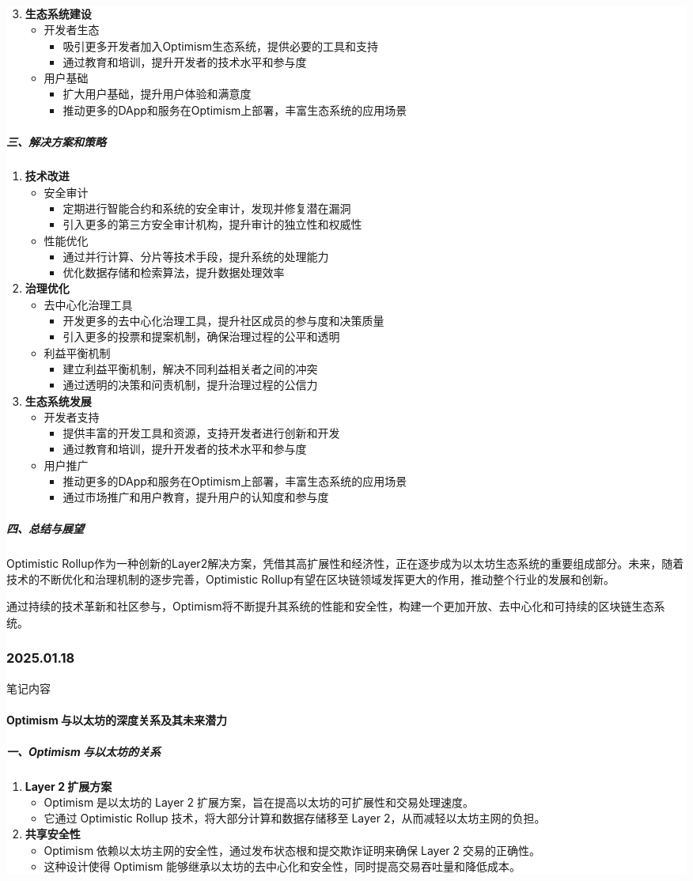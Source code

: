 3. **生态系统建设**
   - 开发者生态
     - 吸引更多开发者加入Optimism生态系统，提供必要的工具和支持
     - 通过教育和培训，提升开发者的技术水平和参与度
   - 用户基础
     - 扩大用户基础，提升用户体验和满意度
     - 推动更多的DApp和服务在Optimism上部署，丰富生态系统的应用场景

##### 三、解决方案和策略

1. **技术改进**
   - 安全审计
     - 定期进行智能合约和系统的安全审计，发现并修复潜在漏洞
     - 引入更多的第三方安全审计机构，提升审计的独立性和权威性
   - 性能优化
     - 通过并行计算、分片等技术手段，提升系统的处理能力
     - 优化数据存储和检索算法，提升数据处理效率
2. **治理优化**
   - 去中心化治理工具
     - 开发更多的去中心化治理工具，提升社区成员的参与度和决策质量
     - 引入更多的投票和提案机制，确保治理过程的公平和透明
   - 利益平衡机制
     - 建立利益平衡机制，解决不同利益相关者之间的冲突
     - 通过透明的决策和问责机制，提升治理过程的公信力
3. **生态系统发展**
   - 开发者支持
     - 提供丰富的开发工具和资源，支持开发者进行创新和开发
     - 通过教育和培训，提升开发者的技术水平和参与度
   - 用户推广
     - 推动更多的DApp和服务在Optimism上部署，丰富生态系统的应用场景
     - 通过市场推广和用户教育，提升用户的认知度和参与度

##### 四、总结与展望

Optimistic Rollup作为一种创新的Layer2解决方案，凭借其高扩展性和经济性，正在逐步成为以太坊生态系统的重要组成部分。未来，随着技术的不断优化和治理机制的逐步完善，Optimistic Rollup有望在区块链领域发挥更大的作用，推动整个行业的发展和创新。

通过持续的技术革新和社区参与，Optimism将不断提升其系统的性能和安全性，构建一个更加开放、去中心化和可持续的区块链生态系统。



### 2025.01.18

笔记内容

#### Optimism 与以太坊的深度关系及其未来潜力

##### 一、Optimism 与以太坊的关系

1. **Layer 2 扩展方案**
   - Optimism 是以太坊的 Layer 2 扩展方案，旨在提高以太坊的可扩展性和交易处理速度。
   - 它通过 Optimistic Rollup 技术，将大部分计算和数据存储移至 Layer 2，从而减轻以太坊主网的负担。
2. **共享安全性**
   - Optimism 依赖以太坊主网的安全性，通过发布状态根和提交欺诈证明来确保 Layer 2 交易的正确性。
   - 这种设计使得 Optimism 能够继承以太坊的去中心化和安全性，同时提高交易吞吐量和降低成本。

